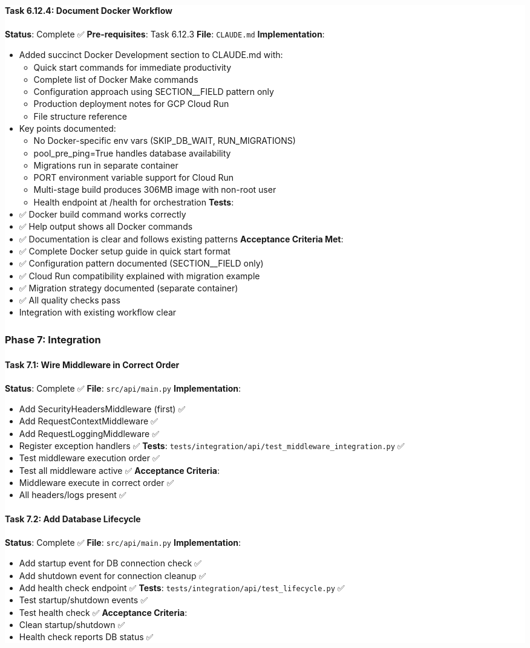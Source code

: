 #### Task 6.12.4: Document Docker Workflow
**Status**: Complete ✅
**Pre-requisites**: Task 6.12.3
**File**: `CLAUDE.md`
**Implementation**:
- Added succinct Docker Development section to CLAUDE.md with:
  - Quick start commands for immediate productivity
  - Complete list of Docker Make commands
  - Configuration approach using SECTION__FIELD pattern only
  - Production deployment notes for GCP Cloud Run
  - File structure reference
- Key points documented:
  - No Docker-specific env vars (SKIP_DB_WAIT, RUN_MIGRATIONS)
  - pool_pre_ping=True handles database availability
  - Migrations run in separate container
  - PORT environment variable support for Cloud Run
  - Multi-stage build produces 306MB image with non-root user
  - Health endpoint at /health for orchestration
**Tests**:
- ✅ Docker build command works correctly
- ✅ Help output shows all Docker commands
- ✅ Documentation is clear and follows existing patterns
**Acceptance Criteria Met**:
- ✅ Complete Docker setup guide in quick start format
- ✅ Configuration pattern documented (SECTION__FIELD only)
- ✅ Cloud Run compatibility explained with migration example
- ✅ Migration strategy documented (separate container)
- ✅ All quality checks pass
- Integration with existing workflow clear

### Phase 7: Integration

#### Task 7.1: Wire Middleware in Correct Order
**Status**: Complete ✅
**File**: `src/api/main.py`
**Implementation**:
- Add SecurityHeadersMiddleware (first) ✅
- Add RequestContextMiddleware ✅
- Add RequestLoggingMiddleware ✅
- Register exception handlers ✅
**Tests**: `tests/integration/api/test_middleware_integration.py` ✅
- Test middleware execution order ✅
- Test all middleware active ✅
**Acceptance Criteria**:
- Middleware execute in correct order ✅
- All headers/logs present ✅

#### Task 7.2: Add Database Lifecycle
**Status**: Complete ✅
**File**: `src/api/main.py`
**Implementation**:
- Add startup event for DB connection check ✅
- Add shutdown event for connection cleanup ✅
- Add health check endpoint ✅
**Tests**: `tests/integration/api/test_lifecycle.py` ✅
- Test startup/shutdown events ✅
- Test health check ✅
**Acceptance Criteria**:
- Clean startup/shutdown ✅
- Health check reports DB status ✅
